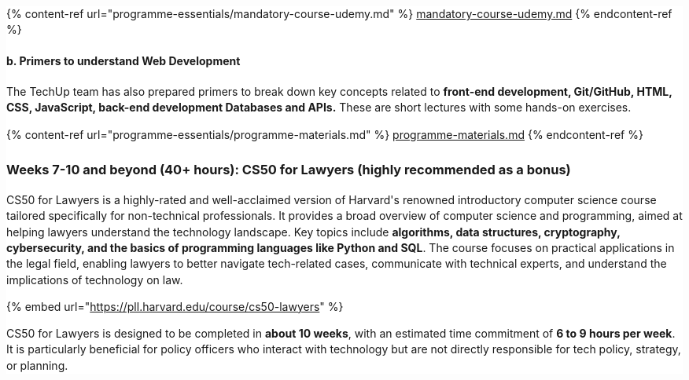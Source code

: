 {% content-ref url="programme-essentials/mandatory-course-udemy.md" %}
[mandatory-course-udemy.md](programme-essentials/mandatory-course-udemy.md)
{% endcontent-ref %}

#### b. Primers to understand Web Development

The TechUp team has also prepared primers to break down key concepts related to **front-end development, Git/GitHub, HTML, CSS, JavaScript, back-end development Databases and APIs.** These are short lectures with some hands-on exercises.

{% content-ref url="programme-essentials/programme-materials.md" %}
[programme-materials.md](programme-essentials/programme-materials.md)
{% endcontent-ref %}

### Weeks 7-10 and beyond (40+ hours): CS50 for Lawyers (highly recommended as a bonus)

CS50 for Lawyers is a highly-rated and well-acclaimed version of Harvard's renowned introductory computer science course tailored specifically for non-technical professionals. It provides a broad overview of computer science and programming, aimed at helping lawyers understand the technology landscape. Key topics include **algorithms, data structures, cryptography, cybersecurity, and the basics of programming languages like Python and SQL**. The course focuses on practical applications in the legal field, enabling lawyers to better navigate tech-related cases, communicate with technical experts, and understand the implications of technology on law.

{% embed url="https://pll.harvard.edu/course/cs50-lawyers" %}

CS50 for Lawyers is designed to be completed in **about 10 weeks**, with an estimated time commitment of **6 to 9 hours per week**. It is particularly beneficial for policy officers who interact with technology but are not directly responsible for tech policy, strategy, or planning.
